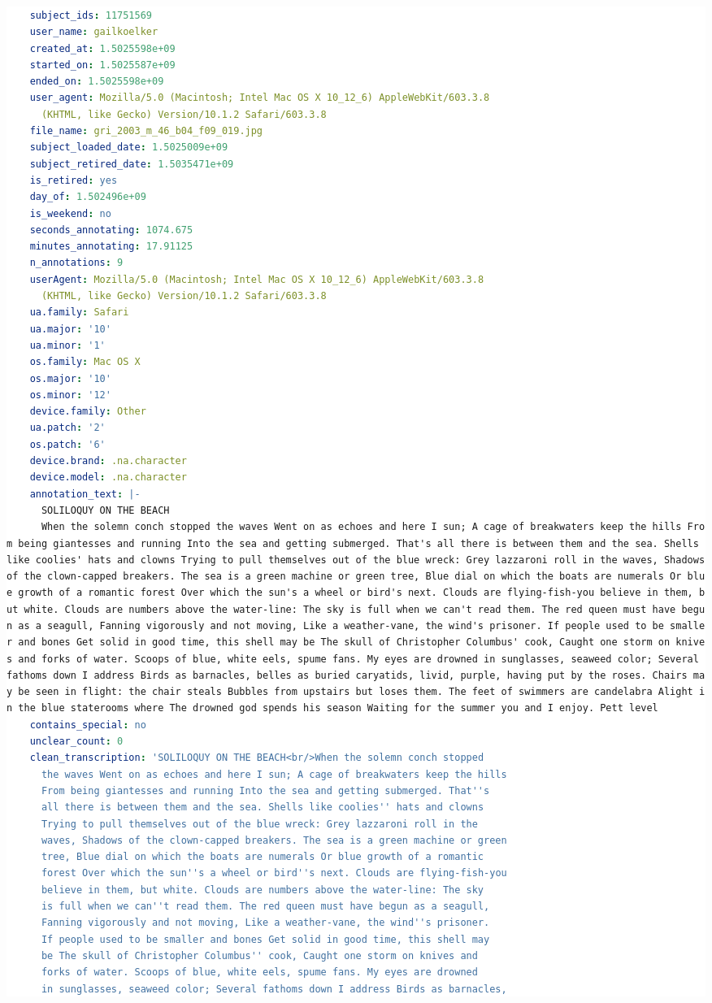 ```yaml
    subject_ids: 11751569
    user_name: gailkoelker
    created_at: 1.5025598e+09
    started_on: 1.5025587e+09
    ended_on: 1.5025598e+09
    user_agent: Mozilla/5.0 (Macintosh; Intel Mac OS X 10_12_6) AppleWebKit/603.3.8
      (KHTML, like Gecko) Version/10.1.2 Safari/603.3.8
    file_name: gri_2003_m_46_b04_f09_019.jpg
    subject_loaded_date: 1.5025009e+09
    subject_retired_date: 1.5035471e+09
    is_retired: yes
    day_of: 1.502496e+09
    is_weekend: no
    seconds_annotating: 1074.675
    minutes_annotating: 17.91125
    n_annotations: 9
    userAgent: Mozilla/5.0 (Macintosh; Intel Mac OS X 10_12_6) AppleWebKit/603.3.8
      (KHTML, like Gecko) Version/10.1.2 Safari/603.3.8
    ua.family: Safari
    ua.major: '10'
    ua.minor: '1'
    os.family: Mac OS X
    os.major: '10'
    os.minor: '12'
    device.family: Other
    ua.patch: '2'
    os.patch: '6'
    device.brand: .na.character
    device.model: .na.character
    annotation_text: |-
      SOLILOQUY ON THE BEACH
      When the solemn conch stopped the waves Went on as echoes and here I sun; A cage of breakwaters keep the hills From being giantesses and running Into the sea and getting submerged. That's all there is between them and the sea. Shells like coolies' hats and clowns Trying to pull themselves out of the blue wreck: Grey lazzaroni roll in the waves, Shadows of the clown-capped breakers. The sea is a green machine or green tree, Blue dial on which the boats are numerals Or blue growth of a romantic forest Over which the sun's a wheel or bird's next. Clouds are flying-fish-you believe in them, but white. Clouds are numbers above the water-line: The sky is full when we can't read them. The red queen must have begun as a seagull, Fanning vigorously and not moving, Like a weather-vane, the wind's prisoner. If people used to be smaller and bones Get solid in good time, this shell may be The skull of Christopher Columbus' cook, Caught one storm on knives and forks of water. Scoops of blue, white eels, spume fans. My eyes are drowned in sunglasses, seaweed color; Several fathoms down I address Birds as barnacles, belles as buried caryatids, livid, purple, having put by the roses. Chairs may be seen in flight: the chair steals Bubbles from upstairs but loses them. The feet of swimmers are candelabra Alight in the blue staterooms where The drowned god spends his season Waiting for the summer you and I enjoy. Pett level
    contains_special: no
    unclear_count: 0
    clean_transcription: 'SOLILOQUY ON THE BEACH<br/>When the solemn conch stopped
      the waves Went on as echoes and here I sun; A cage of breakwaters keep the hills
      From being giantesses and running Into the sea and getting submerged. That''s
      all there is between them and the sea. Shells like coolies'' hats and clowns
      Trying to pull themselves out of the blue wreck: Grey lazzaroni roll in the
      waves, Shadows of the clown-capped breakers. The sea is a green machine or green
      tree, Blue dial on which the boats are numerals Or blue growth of a romantic
      forest Over which the sun''s a wheel or bird''s next. Clouds are flying-fish-you
      believe in them, but white. Clouds are numbers above the water-line: The sky
      is full when we can''t read them. The red queen must have begun as a seagull,
      Fanning vigorously and not moving, Like a weather-vane, the wind''s prisoner.
      If people used to be smaller and bones Get solid in good time, this shell may
      be The skull of Christopher Columbus'' cook, Caught one storm on knives and
      forks of water. Scoops of blue, white eels, spume fans. My eyes are drowned
      in sunglasses, seaweed color; Several fathoms down I address Birds as barnacles,
```